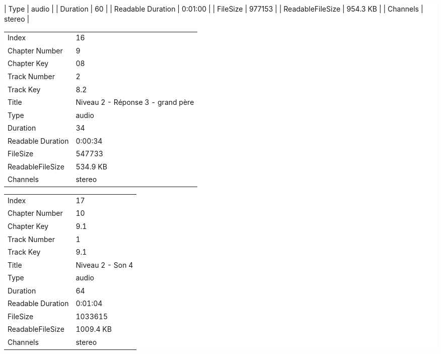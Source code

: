 | Type | audio |
| Duration | 60 |
| Readable Duration | 0:01:00 |
| FileSize | 977153 |
| ReadableFileSize | 954.3 KB |
| Channels | stereo |

|  |  |
| - | - |
| Index | 16 |
| Chapter Number | 9 |
| Chapter Key | 08 |
| Track Number | 2 |
| Track Key | 8.2 |
| Title | Niveau 2 - Réponse 3 - grand père |
| Type | audio |
| Duration | 34 |
| Readable Duration | 0:00:34 |
| FileSize | 547733 |
| ReadableFileSize | 534.9 KB |
| Channels | stereo |

|  |  |
| - | - |
| Index | 17 |
| Chapter Number | 10 |
| Chapter Key | 9.1 |
| Track Number | 1 |
| Track Key | 9.1 |
| Title | Niveau 2 - Son 4 |
| Type | audio |
| Duration | 64 |
| Readable Duration | 0:01:04 |
| FileSize | 1033615 |
| ReadableFileSize | 1009.4 KB |
| Channels | stereo |
